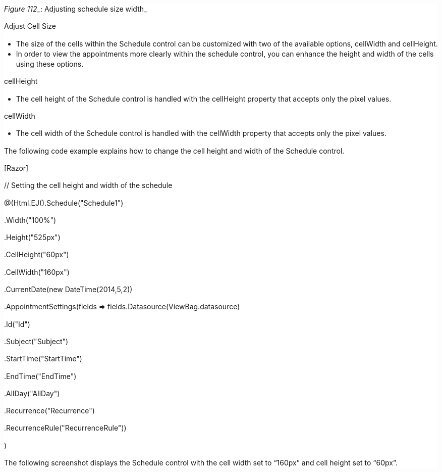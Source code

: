 
   _Figure_ _112__:  Adjusting schedule size width_

Adjust Cell Size

* The size of the cells within the Schedule control can be customized with two of the available options, cellWidth and cellHeight. 
* In order to view the appointments more clearly within the schedule control, you can enhance the height and width of the cells using these options.

cellHeight

* The cell height of the Schedule control is handled with the cellHeight property that accepts only the pixel values.

cellWidth

* The cell width of the Schedule control is handled with the cellWidth property that accepts only the pixel values.

The following code example explains how to change the cell height and width of the Schedule control.  



[Razor]



// Setting the cell height and width of the schedule

@(Html.EJ().Schedule("Schedule1")

.Width("100%")

.Height("525px")

.CellHeight("60px")

.CellWidth("160px")

.CurrentDate(new DateTime(2014,5,2))

.AppointmentSettings(fields => fields.Datasource(ViewBag.datasource)

.Id("Id")

.Subject("Subject")

.StartTime("StartTime")

.EndTime("EndTime")

.AllDay("AllDay")

.Recurrence("Recurrence")

.RecurrenceRule("RecurrenceRule"))

)



The following screenshot displays the Schedule control with the cell width set to “160px” and cell height set to “60px”.
